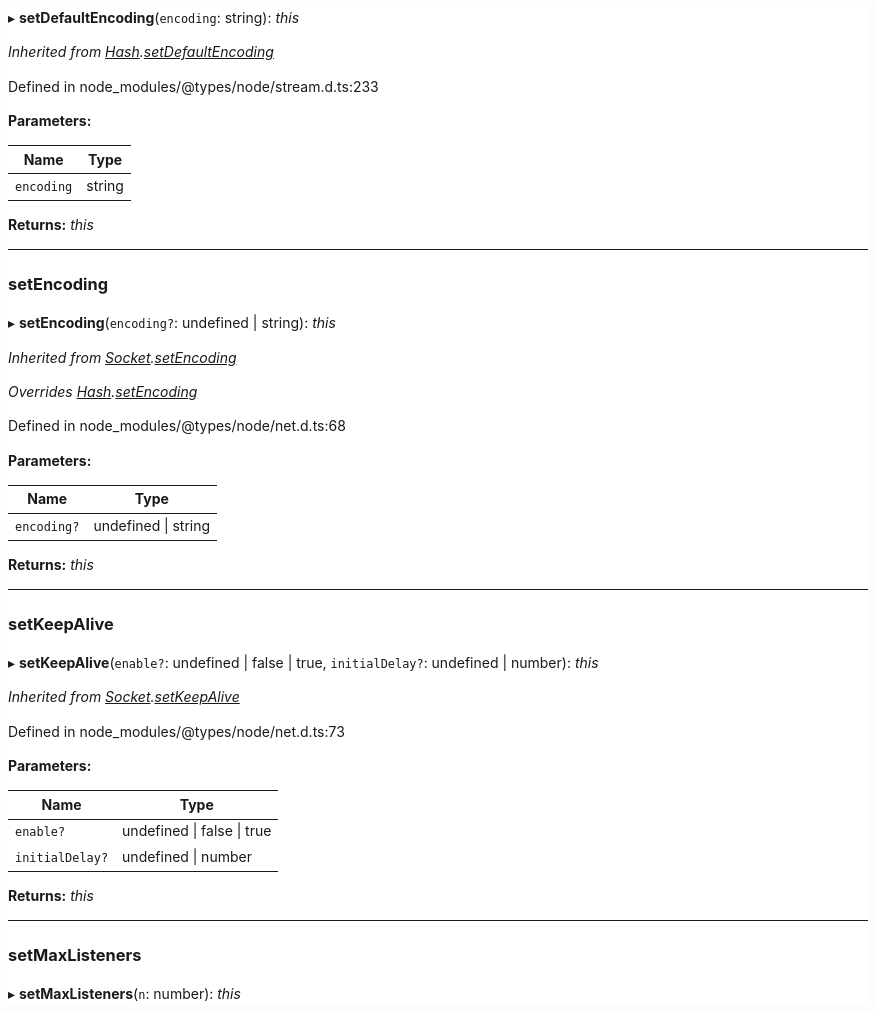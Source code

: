 ▸ **setDefaultEncoding**(`encoding`: string): *this*

*Inherited from [Hash](_crypto_.hash.md).[setDefaultEncoding](_crypto_.hash.md#setdefaultencoding)*

Defined in node_modules/@types/node/stream.d.ts:233

**Parameters:**

Name | Type |
------ | ------ |
`encoding` | string |

**Returns:** *this*

___

###  setEncoding

▸ **setEncoding**(`encoding?`: undefined | string): *this*

*Inherited from [Socket](_net_.socket.md).[setEncoding](_net_.socket.md#setencoding)*

*Overrides [Hash](_crypto_.hash.md).[setEncoding](_crypto_.hash.md#setencoding)*

Defined in node_modules/@types/node/net.d.ts:68

**Parameters:**

Name | Type |
------ | ------ |
`encoding?` | undefined &#124; string |

**Returns:** *this*

___

###  setKeepAlive

▸ **setKeepAlive**(`enable?`: undefined | false | true, `initialDelay?`: undefined | number): *this*

*Inherited from [Socket](_net_.socket.md).[setKeepAlive](_net_.socket.md#setkeepalive)*

Defined in node_modules/@types/node/net.d.ts:73

**Parameters:**

Name | Type |
------ | ------ |
`enable?` | undefined &#124; false &#124; true |
`initialDelay?` | undefined &#124; number |

**Returns:** *this*

___

###  setMaxListeners

▸ **setMaxListeners**(`n`: number): *this*
